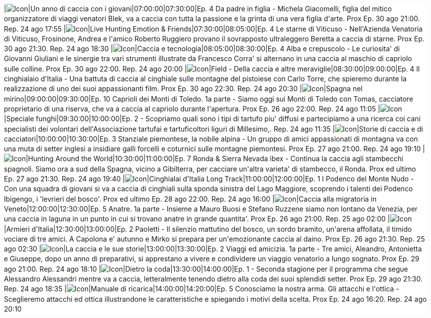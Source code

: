 |![Icon](https://guidatv.sky.it/uuid/44466880-bdb3-420a-82a5-c32b2ed79cc6/cover?md5ChecksumParam=4fdca2a3d460ea6501730adf81defa64)|Un anno di caccia con i giovani|07:00:00|07:30:00|Ep. 4 Da padre in figlia - Michela Giacomelli, figlia del mitico organizzatore di viaggi venatori Blek, va a caccia con tutta la passione e la grinta di una vera figlia d&#039;arte. Prox Ep. 30 ago 21:00. Rep. 24 ago 17:55
|![Icon](https://guidatv.sky.it/uuid/4caeba3f-7454-49e3-b01e-b935eb377b48/cover?md5ChecksumParam=d803b222c71c227219936af98ea7ecef)|Live Hunting Emotion &amp; Friends|07:30:00|08:05:00|Ep. 4 Le starne di Viticuso - Nell&#039;Azienda Venatoria di Viticuso, Frosinone, Andrea e l&#039;amico Roberto Ruggiero provano il sovrapposto ultraleggero Beretta a caccia di starne. Prox Ep. 30 ago 21:30. Rep. 24 ago 18:30
|![Icon](https://guidatv.sky.it/uuid/095327f7-25e8-4a26-82a8-261c498fc048/cover?md5ChecksumParam=9629f3c3eafe4106e8fcecf6fa3fbe4d)|Caccia e tecnologia|08:05:00|08:30:00|Ep. 4 Alba e crepuscolo - Le curiosita&#039; di Giovanni Giuliani e le sinergie tra vari strumenti illustrate da Francesco Corra&#039; si alternano in una caccia al maschio di capriolo sulle colline. Prox Ep. 30 ago 22:00. Rep. 24 ago 20:00
|![Icon](https://guidatv.sky.it/uuid/07063583-e06a-43d3-a2f1-67a4556122d4/cover?md5ChecksumParam=20c5a231342bc53ac9ab123c295ab9fa)|Field - Della caccia e altre meraviglie|08:30:00|09:00:00|Ep. 4 Il cinghialaio d&#039;Italia - Una battuta di caccia al cinghiale sulle montagne del pistoiese con Carlo Torre, che spieremo durante la realizzazione di uno dei suoi appassionanti film. Prox Ep. 30 ago 22:30. Rep. 24 ago 20:30
|![Icon](https://guidatv.sky.it/uuid/277e7072-422e-46fd-b5b2-2f54438df70d/cover?md5ChecksumParam=9a271b4ff525fea228a5c9f0cd97c60f)|Spagna nel mirino|09:00:00|09:30:00|Ep. 10 Caprioli dei Monti di Toledo. 1a parte - Siamo oggi sui Monti di Toledo con Tomas, cacciatore proprietario di una riserva, che va a caccia al capriolo durante l&#039;apertura. Prox Ep. 26 ago 22:00. Rep. 24 ago 11:05
|![Icon](https://guidatv.sky.it/uuid/237b3cd5-ae3a-4326-957b-abbe4397babf/cover?md5ChecksumParam=e0fb8d186bcb8d09a3b5005769189ad1)|Speciale funghi|09:30:00|10:00:00|Ep. 2 - Scopriamo quali sono i tipi di tartufo piu&#039; diffusi e partecipiamo a una ricerca coi cani specialisti dei volontari dell&#039;Associazione tartufai e tartuficoltori liguri di Millesimo,. Rep. 24 ago 11:35
|![Icon](https://guidatv.sky.it/uuid/06c79d03-4ce4-4a4b-b1c0-777626b87183/cover?md5ChecksumParam=df05ceaea8bedf4ac11cea7d2a5bb336)|Storie di caccia e di cacciatori|10:00:00|10:30:00|Ep. 3 Stanziale piemontese, la nobile alpina - Un gruppo di amici appassionati di montagna va con una muta di setter inglesi a insidiare galli forcelli e coturnici sulle montagne piemontesi. Prox Ep. 27 ago 21:00. Rep. 24 ago 19:10
|![Icon](https://guidatv.sky.it/uuid/126a68fe-ae7a-4d40-9516-fcfe8a963643/cover?md5ChecksumParam=4e7e0bac155db1843f180358c7e58852)|Hunting Around the World|10:30:00|11:00:00|Ep. 7 Ronda &amp; Sierra Nevada ibex - Continua la caccia agli stambecchi spagnoli. Siamo ora a sud della Spagna, vicino a Gibilterra, per cacciare un&#039;altra varieta&#039; di stambecco, il Ronda. Prox ed ultimo Ep. 27 ago 21:30. Rep. 24 ago 19:40
|![Icon](https://guidatv.sky.it/uuid/4f967ff6-7c15-4885-b9b7-730bc0681f28/cover?md5ChecksumParam=758b016a8f14eb4277b8c58cf44b7bb5)|Cinghialai d&#039;Italia Long Track|11:00:00|12:00:00|Ep. 1 I Podenco del Monte Nudo - Con una squadra di giovani si va a caccia di cinghiali sulla sponda sinistra del Lago Maggiore, scoprendo i talenti dei Podenco Ibigengo, i &#039;levrieri del bosco&#039;. Prox ed ultimo Ep. 28 ago 22:00. Rep. 24 ago 16:00
|![Icon](https://guidatv.sky.it/uuid/0f909244-be8f-449a-afe1-96096069c196/cover?md5ChecksumParam=feafa465ecb1ec75e72f275ce817cc1e)|Caccia alla migratoria in Veneto|12:00:00|12:30:00|Ep. 5 Anatre. 1a parte - Insieme a Mauro Buosi e Stefano Ruzzene siamo non lontano da Venezia, per una caccia in laguna in un punto in cui si trovano anatre in grande quantita&#039;. Prox Ep. 26 ago 21:00. Rep. 25 ago 02:00
|![Icon](https://guidatv.sky.it/uuid/4f6958fc-129b-4716-a326-a5bd419a824c/cover?md5ChecksumParam=c72a2f0eff7205985f3c115efa5e4873)|Armieri d&#039;Italia|12:30:00|13:00:00|Ep. 2 Paoletti - Il silenzio mattutino del bosco, un sordo bramito, un&#039;arena affollata, il timido vociare di tre amici. A Capolona e&#039; autunno e Mirko si prepara per un&#039;emozionante caccia al daino. Prox Ep. 26 ago 21:30. Rep. 25 ago 02:30
|![Icon](https://guidatv.sky.it/uuid/0e24a414-af48-45ab-9d76-06e00a0024f7/cover?md5ChecksumParam=ea4c95e27bc9db61c187484b2329e168)|La caccia e le sue storie|13:00:00|13:30:00|Ep. 2 Viaggi ed amicizia. 1a parte - Tre amici, Aleandro, Antonietta e Giuseppe, dopo un anno di preparativi, si apprestano a vivere e condividere un viaggio venatorio a lungo sognato. Prox Ep. 29 ago 21:00. Rep. 24 ago 18:10
|![Icon](https://guidatv.sky.it/uuid/4cd9f973-6fa7-47cd-9106-0c18ab2fdc12/cover?md5ChecksumParam=6495cd4d6897d0a54d04cfd14bb99a18)|Dietro la coda|13:30:00|14:00:00|Ep. 1 - Seconda stagione per il programma che segue Alessandro Alessandri mentre va a caccia, letteralmente tenendo dietro alla coda dei suoi splendidi setter. Prox Ep. 29 ago 21:30. Rep. 24 ago 18:35
|![Icon](https://guidatv.sky.it/uuid/16e21212-8240-4ef3-b6dd-406ab1cb5101/cover?md5ChecksumParam=81d9a069017055eb1c3850d58860ba7f)|Manuale di ricarica|14:00:00|14:20:00|Ep. 5 Conosciamo la nostra arma. Gli attacchi e l&#039;ottica - Sceglieremo attacchi ed ottica illustrandone le caratteristiche e spiegando i motivi della scelta. Prox Ep. 24 ago 16:20. Rep. 24 ago 20:10